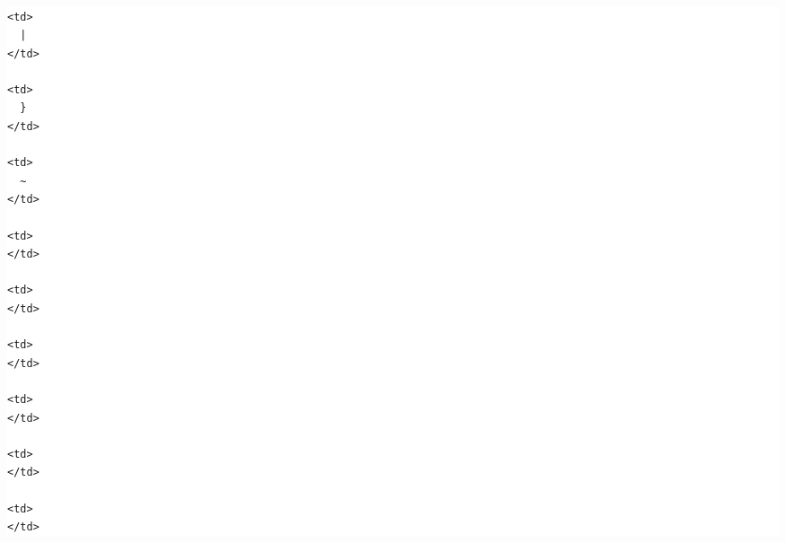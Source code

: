     <td>
      |
    </td>

    <td>
      }
    </td>

    <td>
      ~
    </td>

    <td>
    </td>

    <td>
    </td>

    <td>
    </td>

    <td>
    </td>

    <td>
    </td>

    <td>
    </td>
  </tr>
</table>